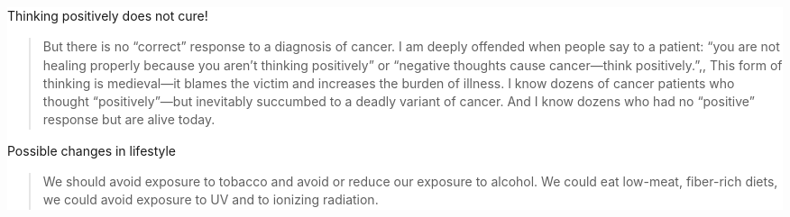 


Thinking positively does not cure!

> But there is no “correct” response to a diagnosis of cancer. I am deeply offended when people say to a patient: “you are not healing properly because you aren’t thinking positively” or “negative thoughts cause cancer—think positively.”,, This form of thinking is medieval—it blames the victim and increases the burden of illness. I know dozens of cancer patients who thought “positively”—but inevitably succumbed to a deadly variant of cancer. And I know dozens who had no “positive” response but are alive today.

Possible changes in lifestyle

> We should avoid exposure to tobacco and avoid or reduce our exposure to alcohol. We could eat low-meat, fiber-rich diets, we could avoid exposure to UV and to ionizing radiation.
